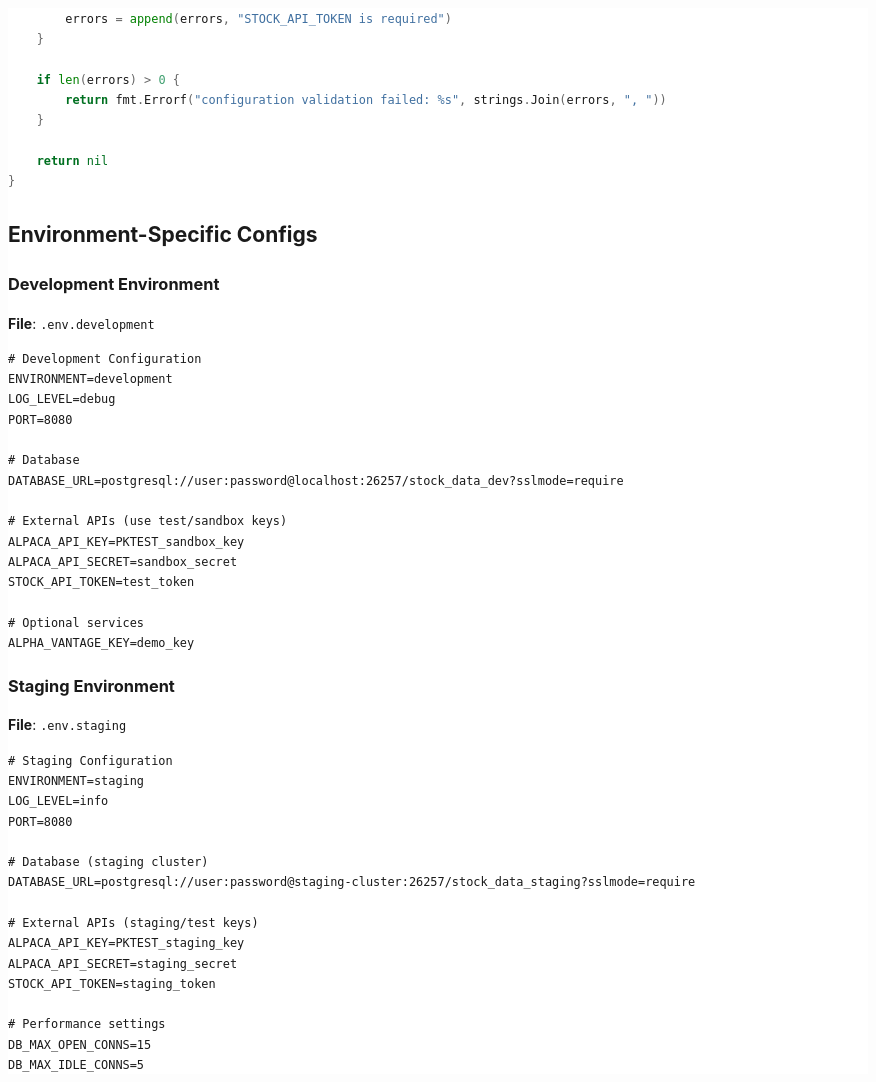 ```go
        errors = append(errors, "STOCK_API_TOKEN is required")
    }

    if len(errors) > 0 {
        return fmt.Errorf("configuration validation failed: %s", strings.Join(errors, ", "))
    }

    return nil
}
```

## Environment-Specific Configs

### Development Environment

**File**: `.env.development`

```env
# Development Configuration
ENVIRONMENT=development
LOG_LEVEL=debug
PORT=8080

# Database
DATABASE_URL=postgresql://user:password@localhost:26257/stock_data_dev?sslmode=require

# External APIs (use test/sandbox keys)
ALPACA_API_KEY=PKTEST_sandbox_key
ALPACA_API_SECRET=sandbox_secret
STOCK_API_TOKEN=test_token

# Optional services
ALPHA_VANTAGE_KEY=demo_key
```

### Staging Environment

**File**: `.env.staging`

```env
# Staging Configuration
ENVIRONMENT=staging
LOG_LEVEL=info
PORT=8080

# Database (staging cluster)
DATABASE_URL=postgresql://user:password@staging-cluster:26257/stock_data_staging?sslmode=require

# External APIs (staging/test keys)
ALPACA_API_KEY=PKTEST_staging_key
ALPACA_API_SECRET=staging_secret
STOCK_API_TOKEN=staging_token

# Performance settings
DB_MAX_OPEN_CONNS=15
DB_MAX_IDLE_CONNS=5
```
